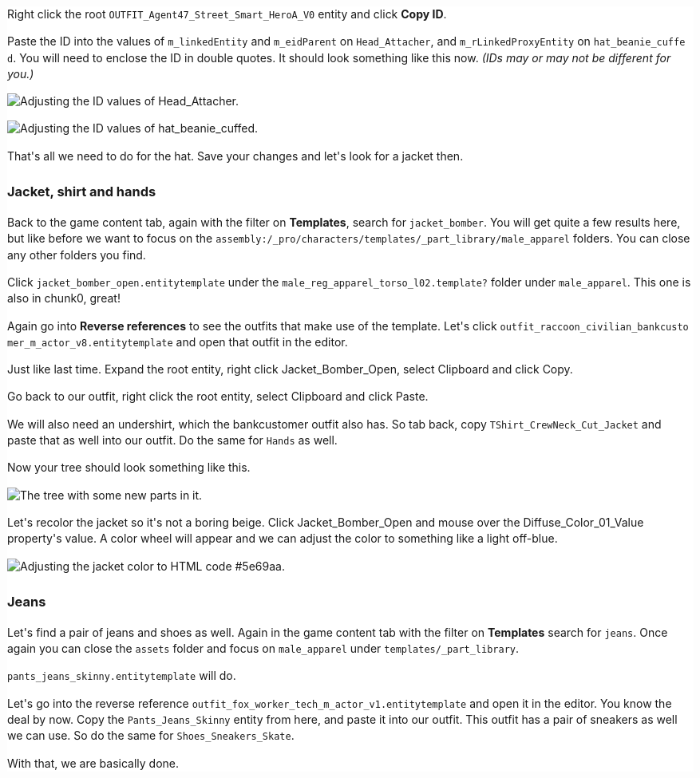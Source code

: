 Right click the root `OUTFIT_Agent47_Street_Smart_HeroA_V0` entity and click **Copy ID**.

Paste the ID into the values of `m_linkedEntity` and `m_eidParent` on `Head_Attacher`, and `m_rLinkedProxyEntity` on `hat_beanie_cuffed`. You will need to enclose the ID in double quotes. It should look something like this now. *(IDs may or may not be different for you.)*

![Adjusting the ID values of Head_Attacher.](/img/suitmodding/newoutfit/head_attacher.png)

![Adjusting the ID values of hat_beanie_cuffed.](/img/suitmodding/newoutfit/beanie.png)

That's all we need to do for the hat. Save your changes and let's look for a jacket then.

### Jacket, shirt and hands

Back to the game content tab, again with the filter on **Templates**, search for `jacket_bomber`. You will get quite a few results here, but like before we want to focus on the `assembly:/_pro/characters/templates/_part_library/male_apparel` folders. You can close any other folders you find.

Click `jacket_bomber_open.entitytemplate` under the `male_reg_apparel_torso_l02.template?` folder under `male_apparel`. This one is also in chunk0, great!

Again go into **Reverse references** to see the outfits that make use of the template. Let's click `outfit_raccoon_civilian_bankcustomer_m_actor_v8.entitytemplate` and open that outfit in the editor.

Just like last time. Expand the root entity, right click Jacket_Bomber_Open, select Clipboard and click Copy.

Go back to our outfit, right click the root entity, select Clipboard and click Paste.

We will also need an undershirt, which the bankcustomer outfit also has. So tab back, copy `TShirt_CrewNeck_Cut_Jacket` and paste that as well into our outfit. Do the same for `Hands` as well.

Now your tree should look something like this.

![The tree with some new parts in it.](/img/suitmodding/newoutfit/tops.png)

Let's recolor the jacket so it's not a boring beige. Click Jacket_Bomber_Open and mouse over the Diffuse_Color_01_Value property's value. A color wheel will appear and we can adjust the color to something like a light off-blue.

![Adjusting the jacket color to HTML code #5e69aa.](/img/suitmodding/newoutfit/jacket_color.png)

### Jeans

Let's find a pair of jeans and shoes as well. Again in the game content tab with the filter on **Templates** search for `jeans`. Once again you can close the `assets` folder and focus on `male_apparel` under `templates/_part_library`.

`pants_jeans_skinny.entitytemplate` will do.

Let's go into the reverse reference `outfit_fox_worker_tech_m_actor_v1.entitytemplate` and open it in the editor. You know the deal by now. Copy the `Pants_Jeans_Skinny` entity from here, and paste it into our outfit. This outfit has a pair of sneakers as well we can use. So do the same for `Shoes_Sneakers_Skate`.

With that, we are basically done.
